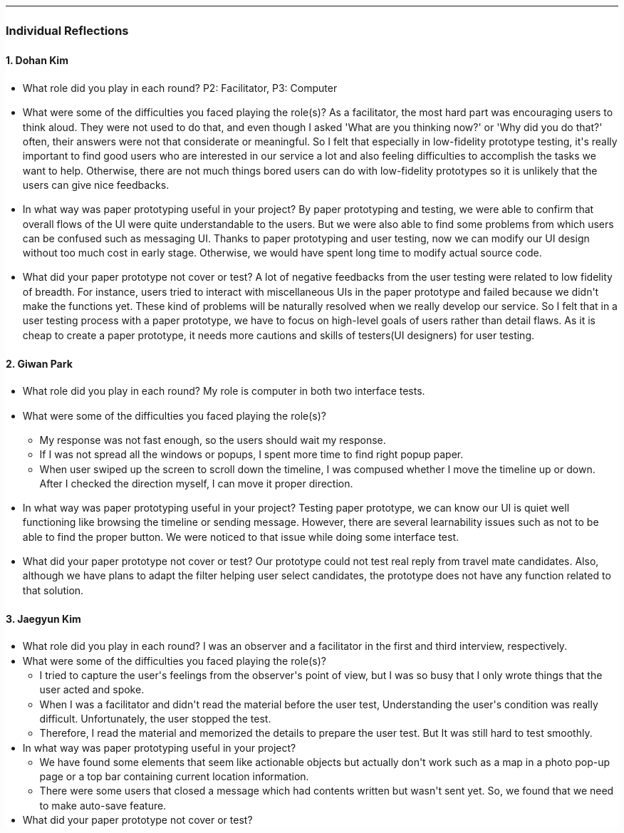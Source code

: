 ----------
### Individual Reflections

#### 1. Dohan Kim
- What role did you play in each round?
P2: Facilitator, P3: Computer

- What were some of the difficulties you faced playing the role(s)?
As a facilitator, the most hard part was encouraging users to think aloud. They were not used to do that, and even though I asked 'What are you thinking now?' or 'Why did you do that?' often, their answers were not that considerate or meaningful. So I felt that especially in low-fidelity prototype testing, it's really important to find good users who are interested in our service a lot and also feeling difficulties to accomplish the tasks we want to help. Otherwise, there are not much things bored users can do with low-fidelity prototypes so it is unlikely that the users can give nice feedbacks.

- In what way was paper prototyping useful in your project?
By paper prototyping and testing, we were able to confirm that overall flows of the UI were quite understandable to the users. But we were also able to find some problems from which users can be confused such as messaging UI. Thanks to paper prototyping and user testing, now we can modify our UI design without too much cost in early stage. Otherwise, we would have spent long time to modify actual source code. 

- What did your paper prototype not cover or test?
A lot of negative feedbacks from the user testing were related to low fidelity of breadth. For instance, users tried to interact with miscellaneous UIs in the paper prototype and failed because we didn't make the functions yet. These kind of problems will be naturally resolved when we really develop our service. So I felt that in a user testing process with a paper prototype, we have to focus on high-level goals of users rather than detail flaws. As it is cheap to create a paper prototype, it needs more cautions and skills of testers(UI designers) for user testing. 

#### 2. Giwan Park 
- What role did you play in each round?
My role is computer in both two interface tests.
- What were some of the difficulties you faced playing the role(s)?
    - My response was not fast enough, so the users should wait my response.
    - If I was not spread all the windows or popups, I spent more time to find right popup paper.
    - When user swiped up the screen to scroll down the timeline, I was compused whether I move the timeline up or down. After I checked the direction myself, I can move it proper direction.
- In what way was paper prototyping useful in your project?
Testing paper prototype, we can know our UI is quiet well functioning like browsing the timeline or sending message. However, there are several learnability issues such as not to be able to find the proper button. We were noticed to that issue while doing some interface test.

- What did your paper prototype not cover or test?
Our prototype could not test real reply from travel mate candidates. Also, although we have plans to adapt the filter helping user select candidates, the prototype does not have any function related to that solution.

#### 3. Jaegyun Kim
- What role did you play in each round?
I was an observer and a facilitator in the first and third interview, respectively.
- What were some of the difficulties you faced playing the role(s)?
    - I tried to capture the user's feelings from the observer's point of view, but I was so busy that I only wrote things that the user acted and spoke.
    - When I was a facilitator and didn't read the material before the user test, Understanding the user's condition was really difficult. Unfortunately, the user stopped the test. 
    - Therefore, I read the material and memorized the details to prepare the user test. But It was still hard to test smoothly.
- In what way was paper prototyping useful in your project?
    - We have found some elements that seem like actionable objects but actually don't work such as a map in a photo pop-up page or a top bar containing current location information.
    - There were some users that closed a message which had contents written but wasn't sent yet. So, we found that we need to make auto-save feature.
- What did your paper prototype not cover or test?